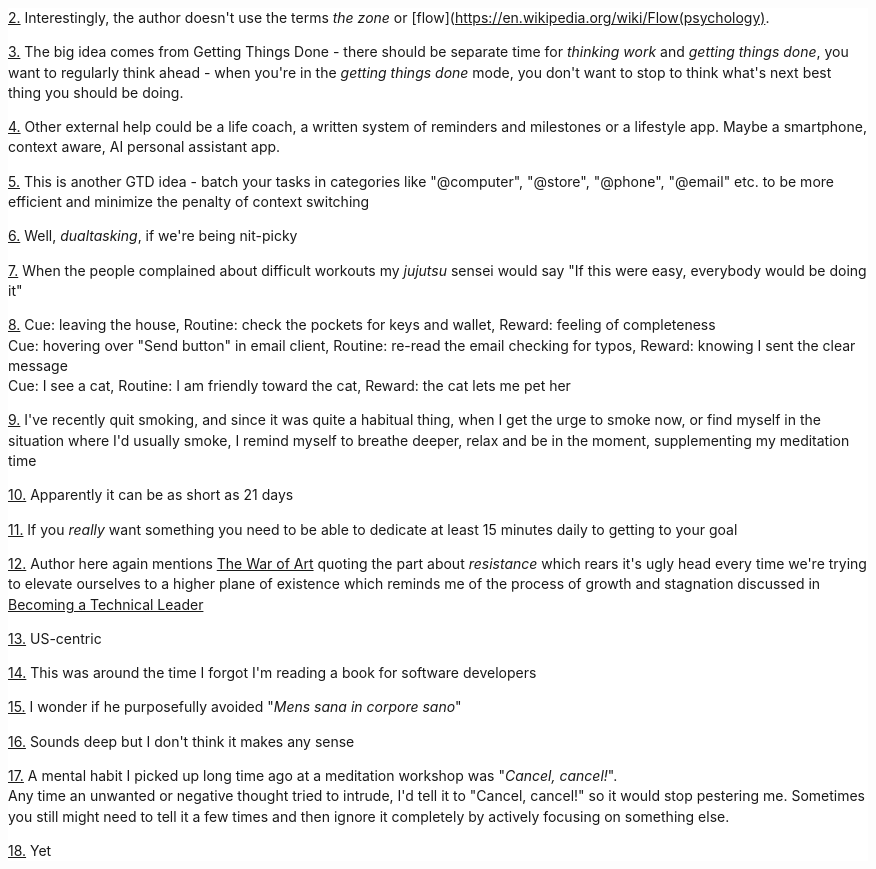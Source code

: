 <a name="footnote2"></a>[2.](#f2) Interestingly, the author doesn't use the terms _the zone_ or [flow](https://en.wikipedia.org/wiki/Flow(psychology).

<a name="footnote3"></a>[3.](#f3) The big idea comes from Getting Things Done - there should be separate time for _thinking work_ and _getting things done_, you want to regularly think ahead - when you're in the _getting things done_ mode, you don't want to stop to think what's next best thing you should be doing.

<a name="footnote4"></a>[4.](#f4) Other external help could be a life coach, a written system of reminders and milestones or a lifestyle app. Maybe a smartphone, context aware, AI personal assistant app.

<a name="footnote5"></a>[5.](#f5) This is another GTD idea - batch your tasks in categories like "@computer", "@store", "@phone", "@email" etc. to be more efficient and minimize the penalty of context switching 

<a name="footnote6"></a>[6.](#f6) Well, _dualtasking_, if we're being nit-picky 

<a name="footnote7"></a>[7.](#f7) When the people complained about difficult workouts my _jujutsu_ sensei would say "If this were easy, everybody would be doing it"  

<a name="footnote8"></a>[8.](#f8) Cue: leaving the house, Routine: check the pockets for keys and wallet, Reward: feeling of completeness<br>Cue: hovering over "Send button" in email client, Routine: re-read the email checking for typos, Reward: knowing I sent the clear message<br>Cue: I see a cat, Routine: I am friendly toward the cat, Reward: the cat lets me pet her 

<a name="footnote9"></a>[9.](#f9) I've recently quit smoking, and since it was quite a habitual thing, when I get the urge to smoke now, or find myself in the situation where I'd usually smoke, I remind myself to breathe deeper, relax and be in the moment, supplementing my meditation time

<a name="footnote10"></a>[10.](#f10) Apparently it can be as short as 21 days

<a name="footnote11"></a>[11.](#f11) If you _really_ want something you need to be able to dedicate at least 15 minutes daily to getting to your goal

<a name="footnote12"></a>[12.](#f12) Author here again mentions [The War of Art](#books) quoting the part about _resistance_ which rears it's ugly head every time we're trying to elevate ourselves to a higher plane of existence which reminds me of the process of growth and stagnation discussed in [Becoming a Technical Leader](/summaries/001-becoming-a-technical-leader.md#part-1)

<a name="footnote13"></a>[13.](#f13) US-centric 

<a name="footnote14"></a>[14.](#f14) This was around the time I forgot I'm reading a book for software developers

<a name="footnote15"></a>[15.](#f15) I wonder if he purposefully avoided "_Mens sana in corpore sano_" 

<a name="footnote16"></a>[16.](#f16) Sounds deep but I don't think it makes any sense

<a name="footnote17"></a>[17.](#f17) A mental habit I picked up long time ago at a meditation workshop was "_Cancel, cancel!_".<br> Any time an unwanted or negative thought tried to intrude, I'd tell it to "Cancel, cancel!" so it would stop pestering me. Sometimes you still might need to tell it a few times and then ignore it completely by actively focusing on something else. 

<a name="footnote18"></a>[18.](#f18) Yet